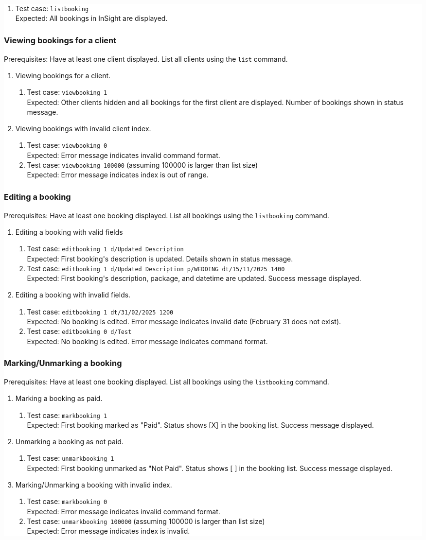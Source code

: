1. Test case: `listbooking`<br>
   Expected: All bookings in InSight are displayed.

### Viewing bookings for a client

Prerequisites: Have at least one client displayed. List all clients using the `list` command.

1. Viewing bookings for a client.
    1. Test case: `viewbooking 1`<br>
       Expected: Other clients hidden and all bookings for the first client are displayed. Number of bookings shown in status message.

2. Viewing bookings with invalid client index.
    1. Test case: `viewbooking 0`<br>
       Expected: Error message indicates invalid command format.
    2. Test case: `viewbooking 100000` (assuming 100000 is larger than list size)<br>
       Expected: Error message indicates index is out of range.

### Editing a booking

Prerequisites: Have at least one booking displayed. List all bookings using the `listbooking` command.

1. Editing a booking with valid fields
    1. Test case: `editbooking 1 d/Updated Description`<br>
       Expected: First booking's description is updated. Details shown in status message.
    2. Test case: `editbooking 1 d/Updated Description p/WEDDING dt/15/11/2025 1400`<br>
       Expected: First booking's description, package, and datetime are updated. Success message displayed.

2. Editing a booking with invalid fields.
    1. Test case: `editbooking 1 dt/31/02/2025 1200`<br>
       Expected: No booking is edited. Error message indicates invalid date (February 31 does not exist).
    2. Test case: `editbooking 0 d/Test`<br>
       Expected: No booking is edited. Error message indicates command format.

### Marking/Unmarking a booking

Prerequisites: Have at least one booking displayed. List all bookings using the `listbooking` command.

1. Marking a booking as paid.
    1. Test case: `markbooking 1`<br>
       Expected: First booking marked as "Paid". Status shows [X] in the booking list. Success message displayed.

2. Unmarking a booking as not paid.
    1. Test case: `unmarkbooking 1`<br>
       Expected: First booking unmarked as "Not Paid". Status shows [ ] in the booking list. Success message displayed.

3. Marking/Unmarking a booking with invalid index.
    1. Test case: `markbooking 0`<br>
       Expected: Error message indicates invalid command format.
    2. Test case: `unmarkbooking 100000` (assuming 100000 is larger than list size)<br>
       Expected: Error message indicates index is invalid.
